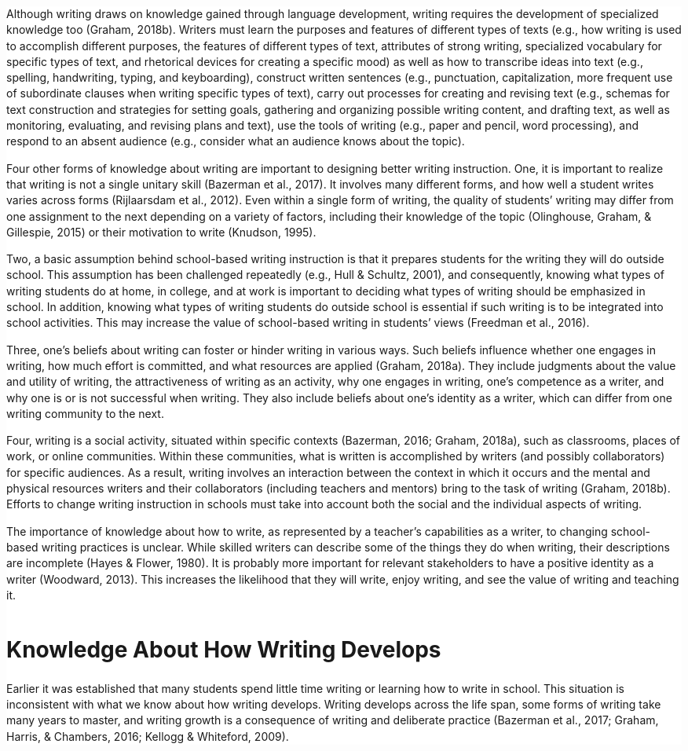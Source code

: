 Although writing draws on knowledge gained through language development, writing requires the development of specialized knowledge too (Graham, 2018b). Writers must learn the purposes and features of different types of texts (e.g., how writing is used to accomplish different purposes, the features of different types of text, attributes of strong writing, specialized vocabulary for specific types of text, and rhetorical devices for creating a specific mood) as well as how to transcribe ideas into text (e.g., spelling, handwriting, typing, and keyboarding), construct written sentences (e.g., punctuation, capitalization, more frequent use of subordinate clauses when writing specific types of text), carry out processes for creating and revising text (e.g., schemas for text construction and strategies for setting goals, gathering and organizing possible writing content, and drafting text, as well as monitoring, evaluating, and revising plans and text), use the tools of writing (e.g., paper and pencil, word processing), and respond to an absent audience (e.g., consider what an audience knows about the topic).

Four other forms of knowledge about writing are important to designing better writing instruction. One, it is important to realize that writing is not a single unitary skill (Bazerman et al., 2017). It involves many different forms, and how well a student writes varies across forms (Rijlaarsdam et al., 2012). Even within a single form of writing, the quality of students’ writing may differ from one assignment to the next depending on a variety of factors, including their knowledge of the topic (Olinghouse, Graham, & Gillespie, 2015) or their motivation to write (Knudson, 1995).

Two, a basic assumption behind school-based writing instruction is that it prepares students for the writing they will do outside school. This assumption has been challenged repeatedly (e.g., Hull & Schultz, 2001), and consequently, knowing what types of writing students do at home, in college, and at work is important to deciding what types of writing should be emphasized in school. In addition, knowing what types of writing students do outside school is essential if such writing is to be integrated into school activities. This may increase the value of school-based writing in students’ views (Freedman et al., 2016).

Three, one’s beliefs about writing can foster or hinder writing in various ways. Such beliefs influence whether one engages in writing, how much effort is committed, and what resources are applied (Graham, 2018a). They include judgments about the value and utility of writing, the attractiveness of writing as an activity, why one engages in writing, one’s competence as a writer, and why one is or is not successful when writing. They also include beliefs about one’s identity as a writer, which can differ from one writing community to the next.

Four, writing is a social activity, situated within specific contexts (Bazerman, 2016; Graham, 2018a), such as classrooms, places of work, or online communities. Within these communities, what is written is accomplished by writers (and possibly collaborators) for specific audiences. As a result, writing involves an interaction between the context in which it occurs and the mental and physical resources writers and their collaborators (including teachers and mentors) bring to the task of writing (Graham, 2018b). Efforts to change writing instruction in schools must take into account both the social and the individual aspects of writing.

The importance of knowledge about how to write, as represented by a teacher’s capabilities as a writer, to changing school-based writing practices is unclear. While skilled writers can describe some of the things they do when writing, their descriptions are incomplete (Hayes & Flower, 1980). It is probably more important for relevant stakeholders to have a positive identity as a writer (Woodward, 2013). This increases the likelihood that they will write, enjoy writing, and see the value of writing and teaching it.

# Knowledge About How Writing Develops

Earlier it was established that many students spend little time writing or learning how to write in school. This situation is inconsistent with what we know about how writing develops. Writing develops across the life span, some forms of writing take many years to master, and writing growth is a consequence of writing and deliberate practice (Bazerman et al., 2017; Graham, Harris, & Chambers, 2016; Kellogg & Whiteford, 2009).

